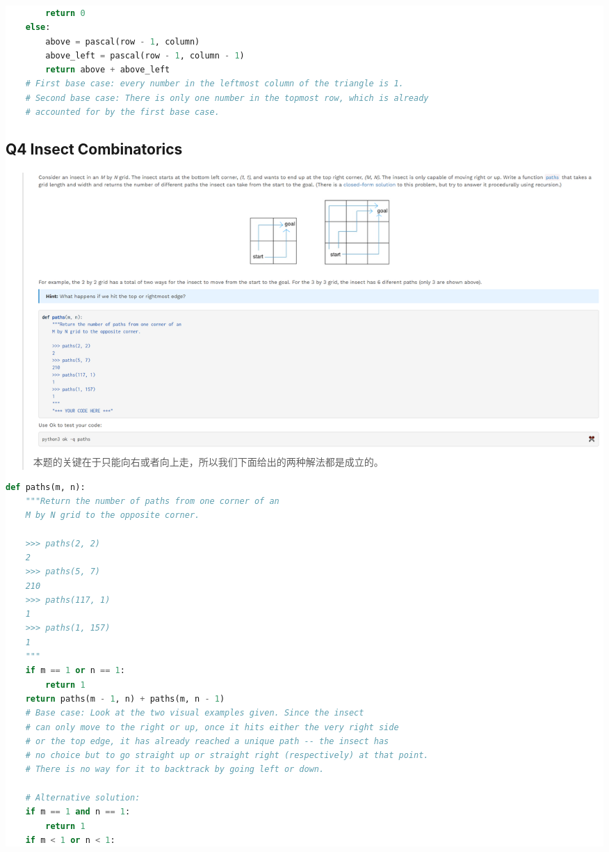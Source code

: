 ```python
        return 0
    else:
        above = pascal(row - 1, column)
        above_left = pascal(row - 1, column - 1)
        return above + above_left
    # First base case: every number in the leftmost column of the triangle is 1.
    # Second base case: There is only one number in the topmost row, which is already
    # accounted for by the first base case.
```


## Q4 Insect Combinatorics
> ![image.png](Lab_04__Recursion__Tree_Recursion__Python_Lists.assets/20230302_1013021328.png)
> 本题的关键在于只能向右或者向上走，所以我们下面给出的两种解法都是成立的。

```python
def paths(m, n):
    """Return the number of paths from one corner of an
    M by N grid to the opposite corner.

    >>> paths(2, 2)
    2
    >>> paths(5, 7)
    210
    >>> paths(117, 1)
    1
    >>> paths(1, 157)
    1
    """
    if m == 1 or n == 1:
        return 1
    return paths(m - 1, n) + paths(m, n - 1)
    # Base case: Look at the two visual examples given. Since the insect
    # can only move to the right or up, once it hits either the very right side
    # or the top edge, it has already reached a unique path -- the insect has
    # no choice but to go straight up or straight right (respectively) at that point.
    # There is no way for it to backtrack by going left or down.

    # Alternative solution:
    if m == 1 and n == 1:
        return 1
    if m < 1 or n < 1:
```